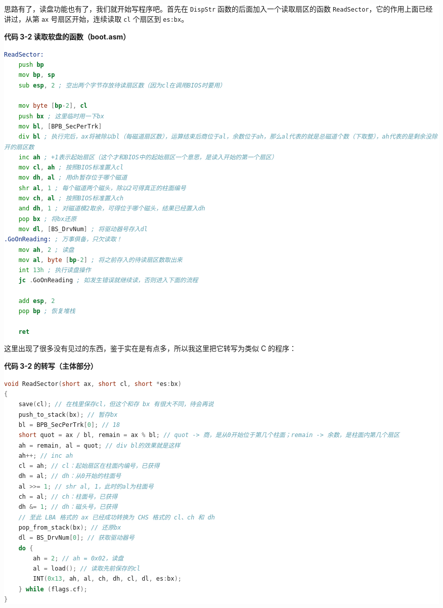 思路有了，读盘功能也有了，我们就开始写程序吧。首先在 `DispStr` 函数的后面加入一个读取扇区的函数 `ReadSector`，它的作用上面已经讲过，从第 `ax` 号扇区开始，连续读取 `cl` 个扇区到 `es:bx`。

**代码 3-2 读取软盘的函数（boot.asm）**
```asm
ReadSector:
    push bp
    mov bp, sp
    sub esp, 2 ; 空出两个字节存放待读扇区数（因为cl在调用BIOS时要用）

    mov byte [bp-2], cl
    push bx ; 这里临时用一下bx
    mov bl, [BPB_SecPerTrk]
    div bl ; 执行完后，ax将被除以bl（每磁道扇区数），运算结束后商位于al，余数位于ah，那么al代表的就是总磁道个数（下取整），ah代表的是剩余没除开的扇区数
    inc ah ; +1表示起始扇区（这个才和BIOS中的起始扇区一个意思，是读入开始的第一个扇区）
    mov cl, ah ; 按照BIOS标准置入cl
    mov dh, al ; 用dh暂存位于哪个磁道
    shr al, 1 ; 每个磁道两个磁头，除以2可得真正的柱面编号
    mov ch, al ; 按照BIOS标准置入ch
    and dh, 1 ; 对磁道模2取余，可得位于哪个磁头，结果已经置入dh
    pop bx ; 将bx还原
    mov dl, [BS_DrvNum] ; 将驱动器号存入dl
.GoOnReading: ; 万事俱备，只欠读取！
    mov ah, 2 ; 读盘
    mov al, byte [bp-2] ; 将之前存入的待读扇区数取出来
    int 13h ; 执行读盘操作
    jc .GoOnReading ; 如发生错误就继续读，否则进入下面的流程

    add esp, 2
    pop bp ; 恢复堆栈

    ret
```

这里出现了很多没有见过的东西，鉴于实在是有点多，所以我这里把它转写为类似 C 的程序：

**代码 3-2 的转写（主体部分）**
```c
void ReadSector(short ax, short cl, short *es:bx)
{
    save(cl); // 在栈里保存cl，但这个和存 bx 有很大不同，待会再说
    push_to_stack(bx); // 暂存bx
    bl = BPB_SecPerTrk[0]; // 18
    short quot = ax / bl, remain = ax % bl; // quot -> 商，是从0开始位于第几个柱面；remain -> 余数，是柱面内第几个扇区
    ah = remain, al = quot; // div bl的效果就是这样
    ah++; // inc ah
    cl = ah; // cl：起始扇区在柱面内编号，已获得
    dh = al; // dh：从0开始的柱面号
    al >>= 1; // shr al, 1，此时的al为柱面号
    ch = al; // ch：柱面号，已获得
    dh &= 1; // dh：磁头号，已获得
    // 至此 LBA 格式的 ax 已经成功转换为 CHS 格式的 cl、ch 和 dh
    pop_from_stack(bx); // 还原bx
    dl = BS_DrvNum[0]; // 获取驱动器号
    do {
        ah = 2; // ah = 0x02，读盘
        al = load(); // 读取先前保存的cl
        INT(0x13, ah, al, ch, dh, cl, dl, es:bx);
    } while (flags.cf);
}
```
